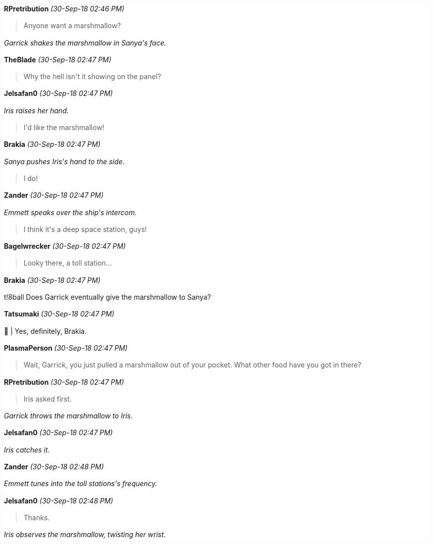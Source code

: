 **RPretribution** _(30-Sep-18 02:46 PM)_

> Anyone want a marshmallow?

_Garrick shakes the marshmallow in Sanya's face._

**TheBlade** _(30-Sep-18 02:47 PM)_

> Why the hell isn't it showing on the panel?

**Jelsafan0** _(30-Sep-18 02:47 PM)_

_Iris raises her hand._

> I'd like the marshmallow!

**Brakia** _(30-Sep-18 02:47 PM)_

_Sanya pushes Iris's hand to the side._

> I do!

**Zander** _(30-Sep-18 02:47 PM)_

_Emmett speaks over the ship's intercom._

> I think it's a deep space station, guys!

**Bagelwrecker** _(30-Sep-18 02:47 PM)_

> Looky there, a toll station...

**Brakia** _(30-Sep-18 02:47 PM)_

t!8ball Does Garrick eventually give the marshmallow to Sanya?

**Tatsumaki** _(30-Sep-18 02:47 PM)_

🎱 | Yes, definitely, Brakia.

**PlasmaPerson** _(30-Sep-18 02:47 PM)_

> Wait, Garrick, you just pulled a marshmallow out of your pocket. What other food have you got in there?

**RPretribution** _(30-Sep-18 02:47 PM)_

> Iris asked first.

_Garrick throws the marshmallow to Iris._

**Jelsafan0** _(30-Sep-18 02:47 PM)_

_Iris catches it._

**Zander** _(30-Sep-18 02:48 PM)_

_Emmett tunes into the toll stations's frequency._

**Jelsafan0** _(30-Sep-18 02:48 PM)_

> Thanks.

_Iris observes the marshmallow, twisting her wrist._
